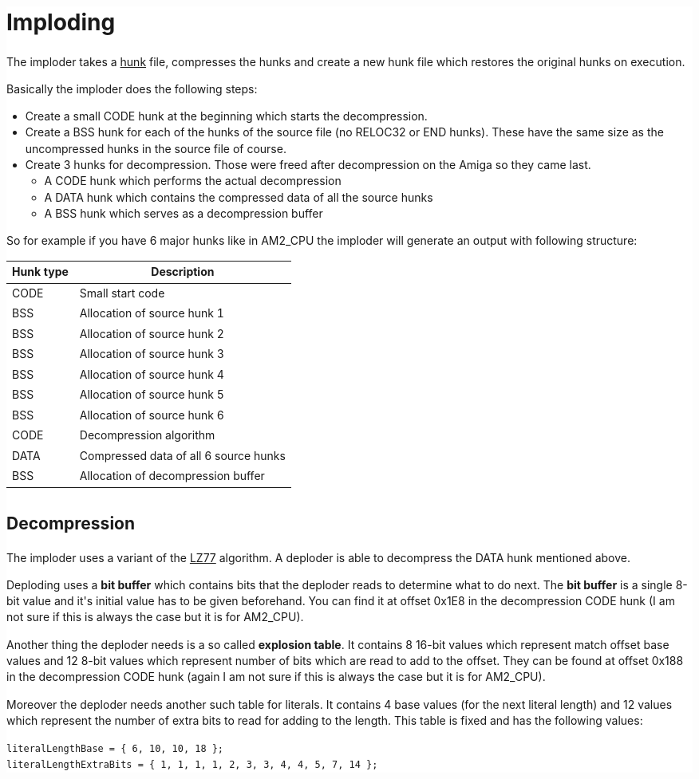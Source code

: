 # Imploding

The imploder takes a [hunk](Hunks.md) file, compresses the hunks and create a new hunk file which restores the original hunks on execution.

Basically the imploder does the following steps:

- Create a small CODE hunk at the beginning which starts the decompression.
- Create a BSS hunk for each of the hunks of the source file (no RELOC32 or END hunks). These have the same size as the uncompressed hunks in the source file of course.
- Create 3 hunks for decompression. Those were freed after decompression on the Amiga so they came last.
  - A CODE hunk which performs the actual decompression
  - A DATA hunk which contains the compressed data of all the source hunks
  - A BSS hunk which serves as a decompression buffer

So for example if you have 6 major hunks like in AM2_CPU the imploder will generate an output with following structure:

Hunk type | Description
--- | ---
CODE | Small start code
BSS | Allocation of source hunk 1
BSS | Allocation of source hunk 2
BSS | Allocation of source hunk 3
BSS | Allocation of source hunk 4
BSS | Allocation of source hunk 5
BSS | Allocation of source hunk 6
CODE | Decompression algorithm
DATA | Compressed data of all 6 source hunks
BSS | Allocation of decompression buffer

## Decompression

The imploder uses a variant of the [LZ77](https://en.wikipedia.org/wiki/LZ77_and_LZ78) algorithm. A deploder is able to decompress the DATA hunk mentioned above.

Deploding uses a **bit buffer** which contains bits that the deploder reads to determine what to do next. The **bit buffer** is a single 8-bit value and it's initial value has to be given beforehand. You can find it at offset 0x1E8 in the decompression CODE hunk (I am not sure if this is always the case but it is for AM2_CPU).

Another thing the deploder needs is a so called **explosion table**. It contains 8 16-bit values which represent match offset base values and 12 8-bit values which represent number of bits which are read to add to the offset. They can be found at offset 0x188 in the decompression CODE hunk (again I am not sure if this is always the case but it is for AM2_CPU).

Moreover the deploder needs another such table for literals. It contains 4 base values (for the next literal length) and 12 values which represent the number of extra bits to read for adding to the length. This table is fixed and has the following values:

```
literalLengthBase = { 6, 10, 10, 18 };
literalLengthExtraBits = { 1, 1, 1, 1, 2, 3, 3, 4, 4, 5, 7, 14 };
```
